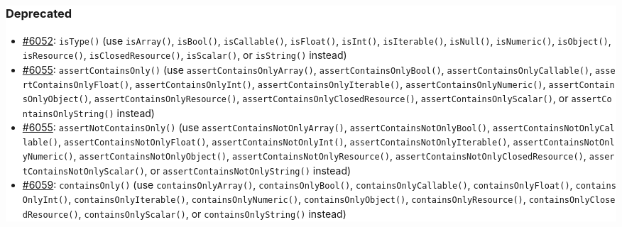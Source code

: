 ### Deprecated

* [#6052](https://github.com/sebastianbergmann/phpunit/issues/6052): `isType()` (use `isArray()`, `isBool()`, `isCallable()`, `isFloat()`, `isInt()`, `isIterable()`, `isNull()`, `isNumeric()`, `isObject()`, `isResource()`, `isClosedResource()`, `isScalar()`, or `isString()` instead)
* [#6055](https://github.com/sebastianbergmann/phpunit/issues/6055): `assertContainsOnly()` (use `assertContainsOnlyArray()`, `assertContainsOnlyBool()`, `assertContainsOnlyCallable()`, `assertContainsOnlyFloat()`, `assertContainsOnlyInt()`, `assertContainsOnlyIterable()`, `assertContainsOnlyNumeric()`, `assertContainsOnlyObject()`, `assertContainsOnlyResource()`, `assertContainsOnlyClosedResource()`, `assertContainsOnlyScalar()`, or `assertContainsOnlyString()` instead)
* [#6055](https://github.com/sebastianbergmann/phpunit/issues/6055): `assertNotContainsOnly()` (use `assertContainsNotOnlyArray()`, `assertContainsNotOnlyBool()`, `assertContainsNotOnlyCallable()`, `assertContainsNotOnlyFloat()`, `assertContainsNotOnlyInt()`, `assertContainsNotOnlyIterable()`, `assertContainsNotOnlyNumeric()`, `assertContainsNotOnlyObject()`, `assertContainsNotOnlyResource()`, `assertContainsNotOnlyClosedResource()`, `assertContainsNotOnlyScalar()`, or `assertContainsNotOnlyString()` instead)
* [#6059](https://github.com/sebastianbergmann/phpunit/issues/6059): `containsOnly()` (use `containsOnlyArray()`, `containsOnlyBool()`, `containsOnlyCallable()`, `containsOnlyFloat()`, `containsOnlyInt()`, `containsOnlyIterable()`, `containsOnlyNumeric()`, `containsOnlyObject()`, `containsOnlyResource()`, `containsOnlyClosedResource()`, `containsOnlyScalar()`, or `containsOnlyString()` instead)

[11.5.33]: https://github.com/sebastianbergmann/phpunit/compare/11.5.32...11.5
[11.5.32]: https://github.com/sebastianbergmann/phpunit/compare/11.5.31...11.5.32
[11.5.31]: https://github.com/sebastianbergmann/phpunit/compare/11.5.30...11.5.31
[11.5.30]: https://github.com/sebastianbergmann/phpunit/compare/11.5.29...11.5.30
[11.5.29]: https://github.com/sebastianbergmann/phpunit/compare/11.5.28...11.5.29
[11.5.28]: https://github.com/sebastianbergmann/phpunit/compare/11.5.27...11.5.28
[11.5.27]: https://github.com/sebastianbergmann/phpunit/compare/11.5.26...11.5.27
[11.5.26]: https://github.com/sebastianbergmann/phpunit/compare/11.5.25...11.5.26
[11.5.25]: https://github.com/sebastianbergmann/phpunit/compare/11.5.24...11.5.25
[11.5.24]: https://github.com/sebastianbergmann/phpunit/compare/11.5.23...11.5.24
[11.5.23]: https://github.com/sebastianbergmann/phpunit/compare/11.5.22...11.5.23
[11.5.22]: https://github.com/sebastianbergmann/phpunit/compare/11.5.21...11.5.22
[11.5.21]: https://github.com/sebastianbergmann/phpunit/compare/11.5.20...11.5.21
[11.5.20]: https://github.com/sebastianbergmann/phpunit/compare/11.5.19...11.5.20
[11.5.19]: https://github.com/sebastianbergmann/phpunit/compare/11.5.18...11.5.19
[11.5.18]: https://github.com/sebastianbergmann/phpunit/compare/11.5.17...11.5.18
[11.5.17]: https://github.com/sebastianbergmann/phpunit/compare/11.5.16...11.5.17
[11.5.16]: https://github.com/sebastianbergmann/phpunit/compare/11.5.15...11.5.16
[11.5.15]: https://github.com/sebastianbergmann/phpunit/compare/11.5.14...11.5.15
[11.5.14]: https://github.com/sebastianbergmann/phpunit/compare/11.5.13...11.5.14
[11.5.13]: https://github.com/sebastianbergmann/phpunit/compare/11.5.12...11.5.13
[11.5.12]: https://github.com/sebastianbergmann/phpunit/compare/11.5.11...11.5.12
[11.5.11]: https://github.com/sebastianbergmann/phpunit/compare/11.5.10...11.5.11
[11.5.10]: https://github.com/sebastianbergmann/phpunit/compare/11.5.9...11.5.10
[11.5.9]: https://github.com/sebastianbergmann/phpunit/compare/11.5.8...11.5.9
[11.5.8]: https://github.com/sebastianbergmann/phpunit/compare/11.5.7...11.5.8
[11.5.7]: https://github.com/sebastianbergmann/phpunit/compare/11.5.6...11.5.7
[11.5.6]: https://github.com/sebastianbergmann/phpunit/compare/11.5.5...11.5.6
[11.5.5]: https://github.com/sebastianbergmann/phpunit/compare/11.5.4...11.5.5
[11.5.4]: https://github.com/sebastianbergmann/phpunit/compare/11.5.3...11.5.4
[11.5.3]: https://github.com/sebastianbergmann/phpunit/compare/11.5.2...11.5.3
[11.5.2]: https://github.com/sebastianbergmann/phpunit/compare/11.5.1...11.5.2
[11.5.1]: https://github.com/sebastianbergmann/phpunit/compare/11.5.0...11.5.1
[11.5.0]: https://github.com/sebastianbergmann/phpunit/compare/11.4.4...11.5.0
